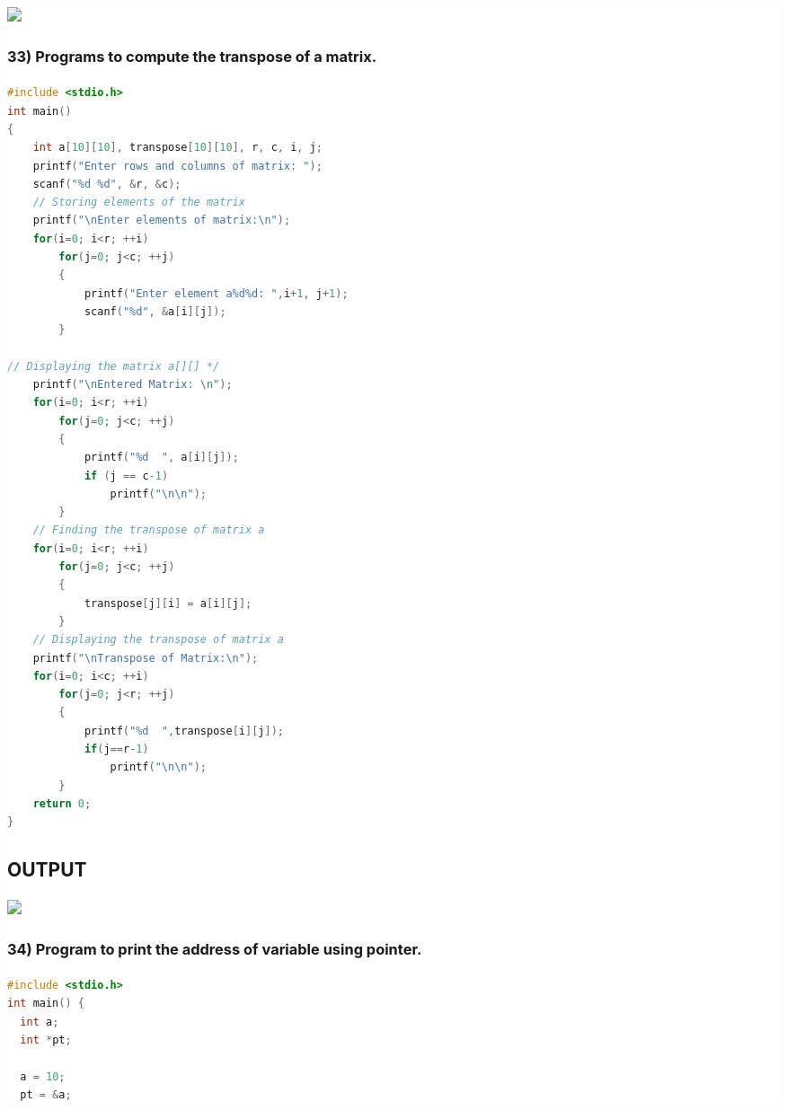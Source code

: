 ![](https://lh3.googleusercontent.com/8RObSlD3wLN0SKWnXt6hAR-uOKomFIGDi0pN09zAmYQhQAd2X_B4GyCRqLZHqHyi0dgsdtCKV-19_Xk4OALw7WSQe1gBJ2HvvXSQRvZ5oAUX0Jsp80-M4_VIOR63rO24HBhPQYY3dJhyhYUVzYJdd9qLhwDxa2Z_atidacJYB3OPoMfQxS9uUtn41QkaJnb9KuYGGj6Tvzd0mhGER45Zp9SeqHZ0fAgtssxqSPUeeKfTsP_RFe_9qDzlyiiQMpmtBroENUeU6kt12IXaVgBu5Oy3cdQW37o2z41XVx_X_g7rPpd2EVeme13tUynDXQDFm2e0POMlcp3e19GGjjj1o_CcrzN5Zis9QOkOftlxl0ADYngH6WXfgjRR3OZy236IWyamLKhaKVml0jc-xlFtxV_AuEr-ir1IoL-tECQGmLGq7ParHL4-Aw1VBWA9cs12tC8qn_xAy6YhNMNAJep44-rLjGWqlYUH8pk1O5WJKw4Y90Q6FDRnisZPhgkEXr1QvqtjrKMLTtYX6KtrshPIbdZc4Bmub6ZIgaLg0-ZFAeNQxw3u0Jufg97cFtHAuWg9jk-im3LCmviefIJJ2WTFPlF9LvpAECjxn3G60sNfe_7izNGPZV26fHKPwU1yqcvM64x6Sx4qcR9BlKV7tbG6WO0t5_l-HQ99KORaN5eT8BotJ-oCm6y1ch0=w1169-h657-no)
### 33) Programs to compute the transpose of a matrix.
```C
#include <stdio.h>
int main()
{
    int a[10][10], transpose[10][10], r, c, i, j;
    printf("Enter rows and columns of matrix: ");
    scanf("%d %d", &r, &c);
    // Storing elements of the matrix
    printf("\nEnter elements of matrix:\n");
    for(i=0; i<r; ++i)
        for(j=0; j<c; ++j)
        {
            printf("Enter element a%d%d: ",i+1, j+1);
            scanf("%d", &a[i][j]);
        }
        
// Displaying the matrix a[][] */
    printf("\nEntered Matrix: \n");
    for(i=0; i<r; ++i)
        for(j=0; j<c; ++j)
        {
            printf("%d  ", a[i][j]);
            if (j == c-1)
                printf("\n\n");
        }
    // Finding the transpose of matrix a
    for(i=0; i<r; ++i)
        for(j=0; j<c; ++j)
        {
            transpose[j][i] = a[i][j];
        }
    // Displaying the transpose of matrix a
    printf("\nTranspose of Matrix:\n");
    for(i=0; i<c; ++i)
        for(j=0; j<r; ++j)
        {
            printf("%d  ",transpose[i][j]);
            if(j==r-1)
                printf("\n\n");
        }
    return 0;
}
```
## OUTPUT
![](https://lh3.googleusercontent.com/hXGgNWHDjS_MCsgxWShtI9Ph0lk24zg81I7756nhXVUqMzm0en4BYLmiNlT30sB51-UUMN2l9tVv29LkuKk7S43t7FXFm7Za8o8_HLUNh6WVh8Ez04CkF1Hqdh0GifqqEqb2gOxT9n_-IlMZOgbO4ma2ZzjuY0XXheJxBtbpvZ3G15av5hilyDSqCjiQ-3s0hZaGr-nJxpnufzsxzSXuGRrgzJrzrZ33dXsuh7QoT_CiAMWpnsjGWPqT29Z6Pxpx6L1OXvVyhuDmB_AxmkGPumd2z1i_dlYU4nbTdoO2VNT9vH7fjdPYGpxnIEVWsOKWxl3PVHpfswcZ6bT-pBeM425uc4l1r2FXn6Fq0-6ApqhoKjruKnH7GGx40tqEQw-ZdjSBzB3G4oC01sTX-X6r3uLMboq17h3KlABilKvAUB2uHOkOUGfg9f9oLq0ET2JtyDWDdgDNXVYcZnrE3tXGicevxhznLJWQNYNJf4zxOGN1EC0wrxe7BRr2_H2DNzVV2CmebTRak3lsQt_3lvVZMRHgkn3elTgnlwRkD4VP-VH-LoJa1NaT3E5td3FSoVMq7ntFbWPw2-tcMKl1_C0BBe-EG40CfwxEiSd9A73_JW1SQmyrZZQgEgoFxSwV3mTM7ke74yi0LZH60pcRZfXeNHlAh2dtNKpRkQKWLAiMyovnEPlp6mtmesQ=w1169-h657-no)
### 34) Program to print the address of variable using pointer.
```C
#include <stdio.h>
int main() {
  int a;
  int *pt;

  a = 10;
  pt = &a;


